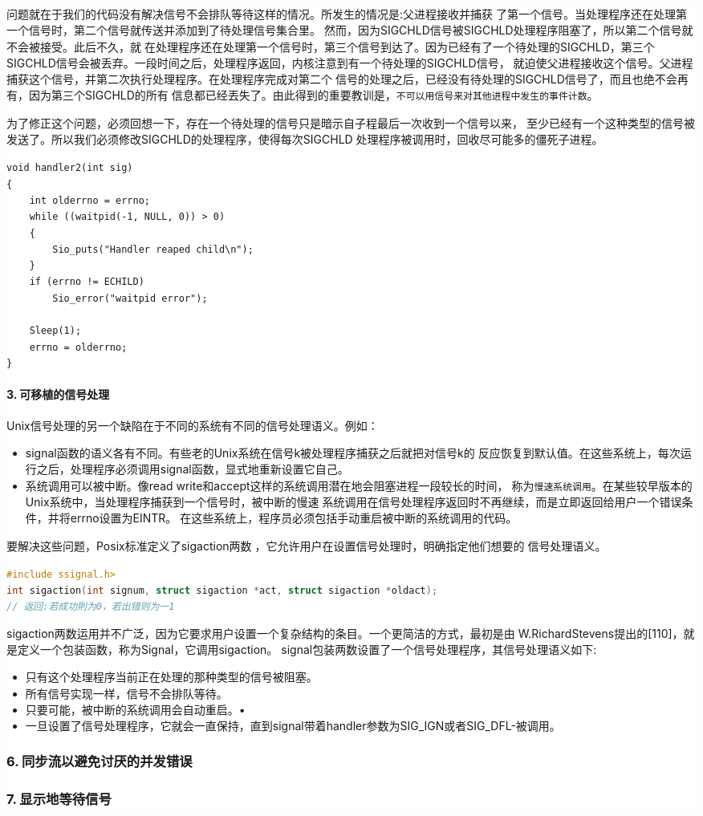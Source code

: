 问题就在于我们的代码没有解决信号不会排队等待这样的情况。所发生的情况是:父进程接收并捕获
了第一个信号。当处理程序还在处理第一个信号时，第二个信号就传送并添加到了待处理信号集合里。
然而，因为SIGCHLD信号被SIGCHLD处理程序阻塞了，所以第二个信号就不会被接受。此后不久，就
在处理程序还在处理第一个信号时，第三个信号到达了。因为已经有了一个待处理的SIGCHLD，第三个
SIGCHLD信号会被丢弃。一段时间之后，处理程序返回，内核注意到有一个待处理的SIGCHLD信号，
就迫使父进程接收这个信号。父进程捕获这个信号，并第二次执行处理程序。在处理程序完成对第二个
信号的处理之后，已经没有待处理的SIGCHLD信号了，而且也绝不会再有，因为第三个SIGCHLD的所有
信息都已经丟失了。由此得到的重要教训是，`不可以用信号来对其他进程中发生的事件计数`。

为了修正这个问题，必须回想一下，存在一个待处理的信号只是暗示自子程最后一次收到一个信号以来，
至少已经有一个这种类型的信号被发送了。所以我们必须修改SIGCHLD的处理程序，使得每次SIGCHLD
处理程序被调用时，回收尽可能多的僵死子进程。
```
void handler2(int sig)
{
    int olderrno = errno;
    while ((waitpid(-1, NULL, 0)) > 0)
    {
        Sio_puts("Handler reaped child\n");
    }
    if (errno != ECHILD)
        Sio_error("waitpid error");
    
    Sleep(1);
    errno = olderrno;
}
```

#### 3. 可移植的信号处理
Unix信号处理的另一个缺陷在于不同的系统有不同的信号处理语义。例如：
- signal函数的语义各有不同。有些老的Unix系统在信号k被处理程序捕获之后就把对信号k的
反应恢复到默认值。在这些系统上，每次运行之后，处理程序必须调用signal函数，显式地重新设置它自己。
- 系统调用可以被中断。像read write和accept这样的系统调用潜在地会阻塞进程一段较长的时间，
称为`慢速系统调用`。在某些较早版本的Unix系统中，当处理程序捕获到一个信号时，被中断的慢速
系统调用在信号处理程序返回时不再继续，而是立即返回给用户一个错误条件，并将errno设置为EINTR。
在这些系统上，程序员必须包括手动重启被中断的系统调用的代码。

要解决这些问题，Posix标准定义了sigaction两数 ，它允许用户在设置信号处理时，明确指定他们想要的
信号处理语义。
```c
#include ssignal.h>
int sigaction(int signum, struct sigaction *act, struct sigaction *oldact);
// 返回:若成功則为0，若出错则为一1
```
sigaction两数运用并不广泛，因为它要求用户设置一个复杂结构的条目。一个更简洁的方式，最初是由
W.RichardStevens提出的[110]，就是定义一个包装函数，称为Signal，它调用sigaction。
signal包装两数设置了一个信号处理程序，其信号处理语义如下:
- 只有这个处理程序当前正在处理的那种类型的信号被阻塞。
- 所有信号实现一样，信号不会排队等待。
- 只要可能，被中断的系统调用会自动重启。•
- 一旦设置了信号处理程序，它就会一直保持，直到signal带着handler参数为SIG_IGN或者SIG_DFL-被调用。


### 6. 同步流以避免讨厌的并发错误
### 7. 显示地等待信号
